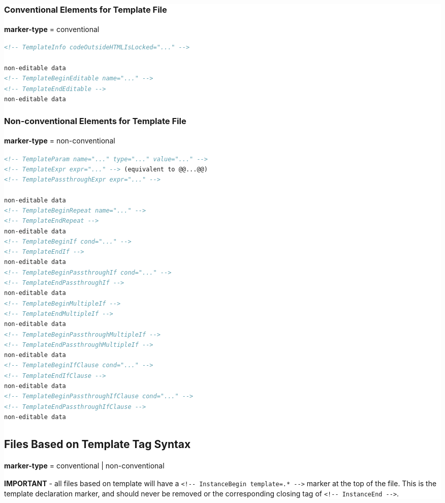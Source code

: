 ### Conventional Elements for Template File

**marker-type** = conventional

```html
<!-- TemplateInfo codeOutsideHTMLIsLocked="..." -->

non-editable data
<!-- TemplateBeginEditable name="..." --> 
<!-- TemplateEndEditable --> 
non-editable data
```

### Non-conventional Elements for Template File

**marker-type** = non-conventional

```html
<!-- TemplateParam name="..." type="..." value="..." --> 
<!-- TemplateExpr expr="..." --> (equivalent to @@...@@) 
<!-- TemplatePassthroughExpr expr="..." --> 

non-editable data
<!-- TemplateBeginRepeat name="..." --> 
<!-- TemplateEndRepeat --> 
non-editable data
<!-- TemplateBeginIf cond="..." --> 
<!-- TemplateEndIf --> 
non-editable data
<!-- TemplateBeginPassthroughIf cond="..." --> 
<!-- TemplateEndPassthroughIf --> 
non-editable data
<!-- TemplateBeginMultipleIf --> 
<!-- TemplateEndMultipleIf --> 
non-editable data
<!-- TemplateBeginPassthroughMultipleIf --> 
<!-- TemplateEndPassthroughMultipleIf --> 
non-editable data
<!-- TemplateBeginIfClause cond="..." --> 
<!-- TemplateEndIfClause --> 
non-editable data
<!-- TemplateBeginPassthroughIfClause cond="..." --> 
<!-- TemplateEndPassthroughIfClause --> 
non-editable data
```

## Files Based on Template Tag Syntax

**marker-type** = conventional | non-conventional

**IMPORTANT** - all files based on template will have a `<!-- InstanceBegin template=.* -->` marker at the top of the file. This is the template declaration marker, and should never be removed or the corresponding closing tag of `<!-- InstanceEnd -->`.
